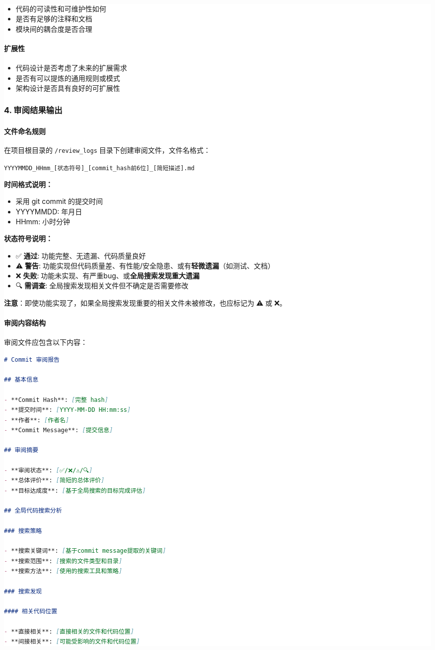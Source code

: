 - 代码的可读性和可维护性如何
- 是否有足够的注释和文档
- 模块间的耦合度是否合理

#### 扩展性

- 代码设计是否考虑了未来的扩展需求
- 是否有可以提炼的通用规则或模式
- 架构设计是否具有良好的可扩展性

### 4. 审阅结果输出

#### 文件命名规则

在项目根目录的 `/review_logs` 目录下创建审阅文件，文件名格式：

```text
YYYYMMDD_HHmm_[状态符号]_[commit_hash前6位]_[简短描述].md
```

**时间格式说明：**

- 采用 git commit 的提交时间
- YYYYMMDD: 年月日
- HHmm: 小时分钟

**状态符号说明：**

- ✅ **通过**: 功能完整、无遗漏、代码质量良好
- ⚠️ **警告**: 功能实现但代码质量差、有性能/安全隐患、或有**轻微遗漏**（如测试、文档）
- ❌ **失败**: 功能未实现、有严重bug、或**全局搜索发现重大遗漏**
- 🔍 **需调查**: 全局搜索发现相关文件但不确定是否需要修改

**注意**：即使功能实现了，如果全局搜索发现重要的相关文件未被修改，也应标记为 ⚠️ 或 ❌。

#### 审阅内容结构

审阅文件应包含以下内容：

```markdown
# Commit 审阅报告

## 基本信息

- **Commit Hash**: [完整 hash]
- **提交时间**: [YYYY-MM-DD HH:mm:ss]
- **作者**: [作者名]
- **Commit Message**: [提交信息]

## 审阅摘要

- **审阅状态**: [✅/❌/⚠️/🔍]
- **总体评价**: [简短的总体评价]
- **目标达成度**: [基于全局搜索的目标完成评估]

## 全局代码搜索分析

### 搜索策略

- **搜索关键词**: [基于commit message提取的关键词]
- **搜索范围**: [搜索的文件类型和目录]
- **搜索方法**: [使用的搜索工具和策略]

### 搜索发现

#### 相关代码位置

- **直接相关**: [直接相关的文件和代码位置]
- **间接相关**: [可能受影响的文件和代码位置]
```